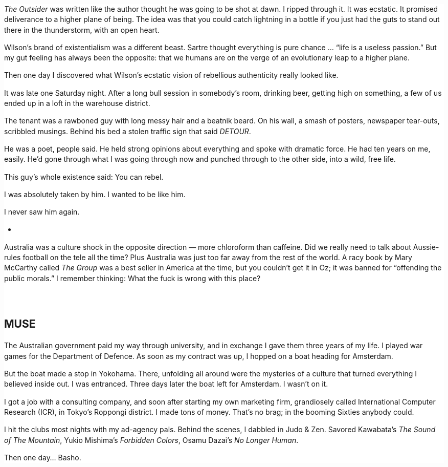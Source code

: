 *The Outsider* was written like the author thought he was going to be shot at dawn. I ripped through it. It was ecstatic. It promised deliverance to a higher plane of being. The idea was that you could catch lightning in a bottle if you just had the guts to stand out there in the thunderstorm, with an open heart.

Wilson’s brand of existentialism was a different beast. Sartre thought everything is pure chance … “life is a useless passion.” But my gut feeling has always been the opposite: that we humans are on the verge of an evolutionary leap to a higher plane.

Then one day I discovered what Wilson’s ecstatic vision of rebellious authenticity really looked like.

It was late one Saturday night. After a long bull session in somebody’s room, drinking beer, getting high on something, a few of us ended up in a loft in the warehouse district.

The tenant was a rawboned guy with long messy hair and a beatnik beard. On his wall, a smash of posters, newspaper tear-outs, scribbled musings. Behind his bed a stolen traffic sign that said *DETOUR*.

He was a poet, people said. He held strong opinions about everything and spoke with dramatic force. He had ten years on me, easily. He’d gone through what I was going through now and punched through to the other side, into a wild, free life.

This guy’s whole existence said: You can rebel.

I was absolutely taken by him. I wanted to be like him.

I never saw him again.

*

Australia was a culture shock in the opposite direction — more chloroform than caffeine. Did we really need to talk about Aussie-rules football on the tele all the time? Plus Australia was just too far away from the rest of the world. A racy book by Mary McCarthy called *The Group* was a best seller in America at the time, but you couldn’t get it in Oz; it was banned for “offending the public morals.” I remember thinking: What the fuck is wrong with this place?

‍

## MUSE
The Australian government paid my way through university, and in exchange I gave them three years of my life. I played war games for the Department of Defence. As soon as my contract was up, I hopped on a boat heading for Amsterdam.

But the boat made a stop in Yokohama. There, unfolding all around were the mysteries of a culture that turned everything I believed inside out. I was entranced. Three days later the boat left for Amsterdam. I wasn’t on it.

I got a job with a consulting company, and soon after starting my own marketing firm, grandiosely called International Computer Research (ICR), in Tokyo’s Roppongi district. I made tons of money. That’s no brag; in the booming Sixties anybody could.

I hit the clubs most nights with my ad-agency pals. Behind the scenes, I dabbled in Judo & Zen. Savored Kawabata’s *The Sound of The Mountain*, Yukio Mishima’s *Forbidden Colors*, Osamu Dazai’s *No Longer Human*.

Then one day… Basho.
